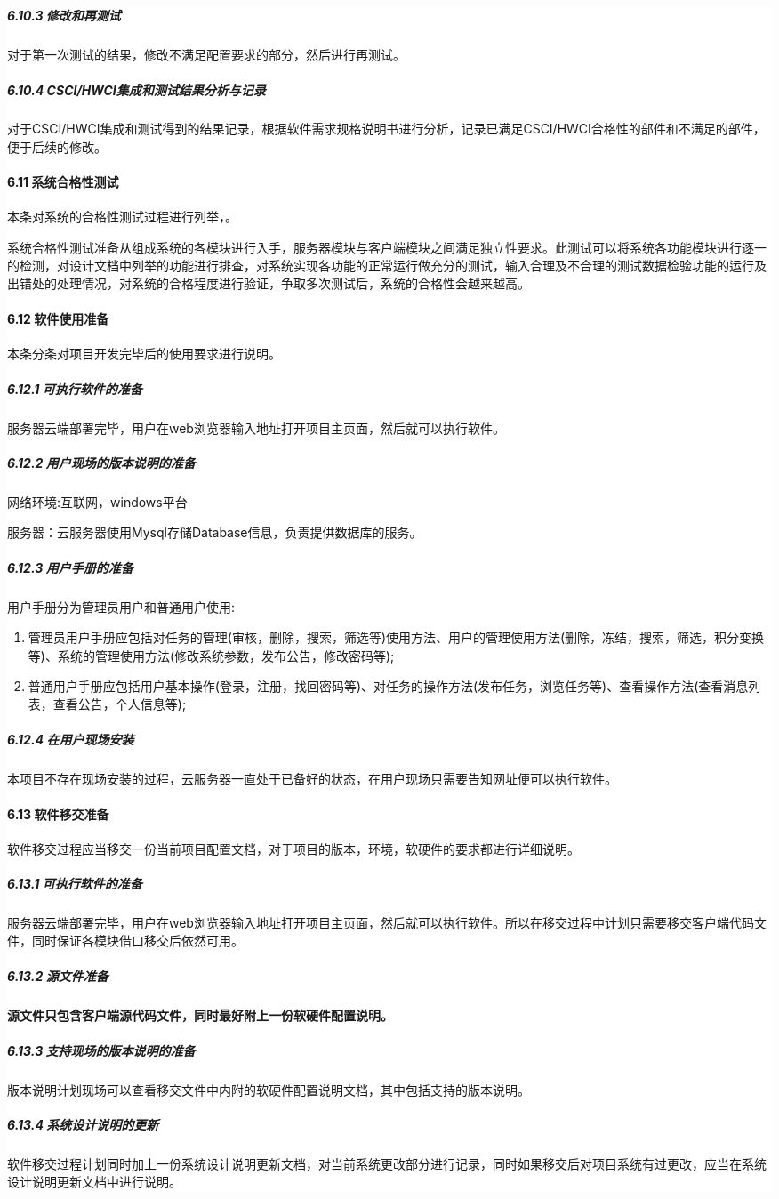 ##### 6.10.3 修改和再测试

对于第一次测试的结果，修改不满足配置要求的部分，然后进行再测试。

##### 6.10.4 CSCI/HWCI集成和测试结果分析与记录

对于CSCI/HWCI集成和测试得到的结果记录，根据软件需求规格说明书进行分析，记录已满足CSCI/HWCI合格性的部件和不满足的部件，便于后续的修改。

#### 6.11 系统合格性测试

本条对系统的合格性测试过程进行列举，。

系统合格性测试准备从组成系统的各模块进行入手，服务器模块与客户端模块之间满足独立性要求。此测试可以将系统各功能模块进行逐一的检测，对设计文档中列举的功能进行排查，对系统实现各功能的正常运行做充分的测试，输入合理及不合理的测试数据检验功能的运行及出错处的处理情况，对系统的合格程度进行验证，争取多次测试后，系统的合格性会越来越高。

#### 6.12 软件使用准备

本条分条对项目开发完毕后的使用要求进行说明。

##### 6.12.1 可执行软件的准备

服务器云端部署完毕，用户在web浏览器输入地址打开项目主页面，然后就可以执行软件。

##### 6.12.2 用户现场的版本说明的准备

网络环境:互联网，windows平台

服务器：云服务器使用Mysql存储Database信息，负责提供数据库的服务。

##### 6.12.3 用户手册的准备

用户手册分为管理员用户和普通用户使用:

1.  管理员用户手册应包括对任务的管理(审核，删除，搜索，筛选等)使用方法、用户的管理使用方法(删除，冻结，搜索，筛选，积分变换等)、系统的管理使用方法(修改系统参数，发布公告，修改密码等);

2.  普通用户手册应包括用户基本操作(登录，注册，找回密码等)、对任务的操作方法(发布任务，浏览任务等)、查看操作方法(查看消息列表，查看公告，个人信息等);

##### 6.12.4 在用户现场安装

本项目不存在现场安装的过程，云服务器一直处于已备好的状态，在用户现场只需要告知网址便可以执行软件。

#### 6.13 软件移交准备

软件移交过程应当移交一份当前项目配置文档，对于项目的版本，环境，软硬件的要求都进行详细说明。

##### 6.13.1 可执行软件的准备

服务器云端部署完毕，用户在web浏览器输入地址打开项目主页面，然后就可以执行软件。所以在移交过程中计划只需要移交客户端代码文件，同时保证各模块借口移交后依然可用。

##### 6.13.2 源文件准备 

#### 源文件只包含客户端源代码文件，同时最好附上一份软硬件配置说明。

##### 6.13.3 支持现场的版本说明的准备

版本说明计划现场可以查看移交文件中内附的软硬件配置说明文档，其中包括支持的版本说明。

##### 6.13.4 系统设计说明的更新

软件移交过程计划同时加上一份系统设计说明更新文档，对当前系统更改部分进行记录，同时如果移交后对项目系统有过更改，应当在系统设计说明更新文档中进行说明。
